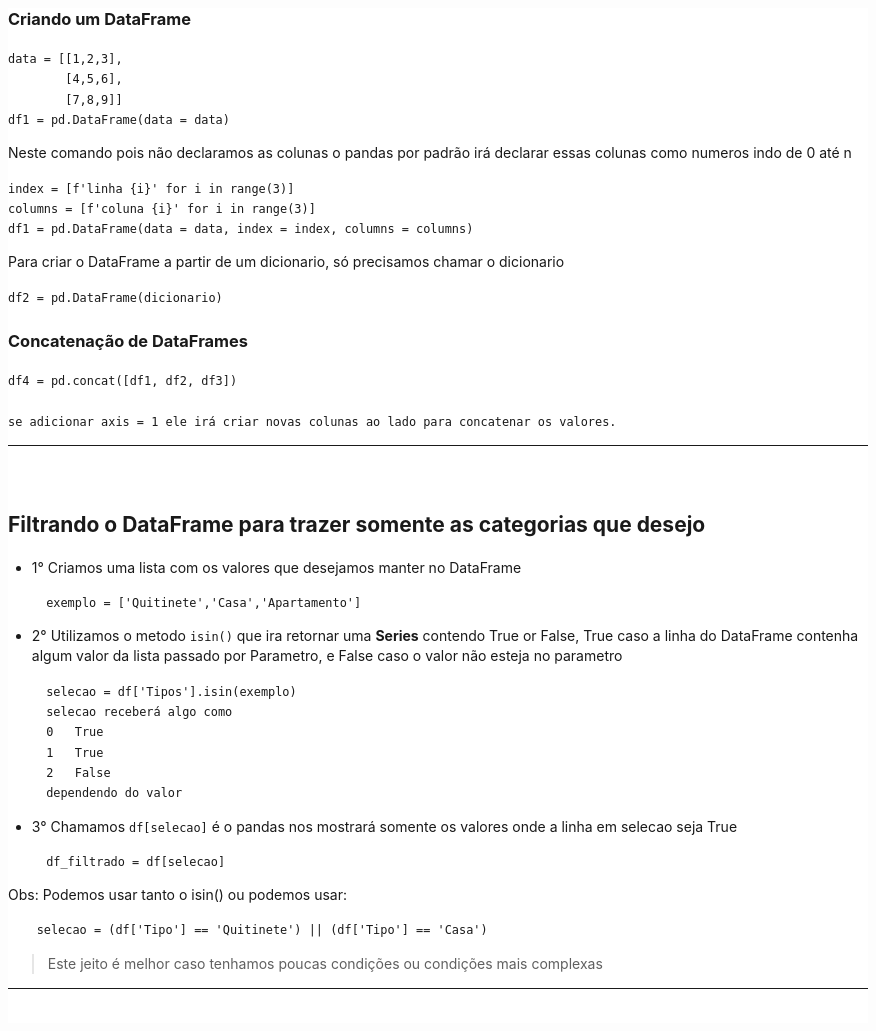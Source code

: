 ### Criando um DataFrame

    data = [[1,2,3],
            [4,5,6],
            [7,8,9]]
    df1 = pd.DataFrame(data = data)
    
Neste comando pois não declaramos as colunas o pandas por padrão irá declarar essas colunas como numeros indo de 0 até n

    index = [f'linha {i}' for i in range(3)]
    columns = [f'coluna {i}' for i in range(3)]
    df1 = pd.DataFrame(data = data, index = index, columns = columns)

Para criar o DataFrame a partir de um dicionario, só precisamos chamar o dicionario

    df2 = pd.DataFrame(dicionario)

### Concatenação de DataFrames

    df4 = pd.concat([df1, df2, df3])

    se adicionar axis = 1 ele irá criar novas colunas ao lado para concatenar os valores.

---
<br>

## Filtrando o DataFrame para trazer somente as categorias que desejo

- 1° Criamos uma lista com os valores que desejamos manter no DataFrame

        exemplo = ['Quitinete','Casa','Apartamento']


- 2° Utilizamos o metodo ``isin()`` que ira retornar uma **Series** contendo True or False, True caso a linha do DataFrame contenha algum valor da lista passado por Parametro, e False caso o valor não esteja no parametro

        selecao = df['Tipos'].isin(exemplo)
        selecao receberá algo como 
        0   True
        1   True
        2   False
        dependendo do valor
    
- 3° Chamamos ``df[selecao]`` é o pandas nos mostrará somente os valores onde a linha em selecao seja True

        df_filtrado = df[selecao]

Obs: Podemos usar tanto o isin() ou podemos usar:

        selecao = (df['Tipo'] == 'Quitinete') || (df['Tipo'] == 'Casa')

> Este jeito é melhor caso tenhamos poucas condições ou condições mais complexas

---
<br>
